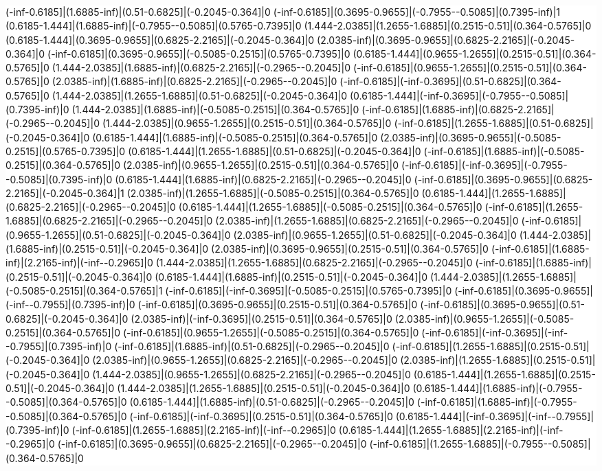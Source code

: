 (-inf-0.6185]|(1.6885-inf)|(0.51-0.6825]|(-0.2045-0.364]|0
(-inf-0.6185]|(0.3695-0.9655]|(-0.7955--0.5085]|(0.7395-inf)|1
(0.6185-1.444]|(1.6885-inf)|(-0.7955--0.5085]|(0.5765-0.7395]|0
(1.444-2.0385]|(1.2655-1.6885]|(0.2515-0.51]|(0.364-0.5765]|0
(0.6185-1.444]|(0.3695-0.9655]|(0.6825-2.2165]|(-0.2045-0.364]|0
(2.0385-inf)|(0.3695-0.9655]|(0.6825-2.2165]|(-0.2045-0.364]|0
(-inf-0.6185]|(0.3695-0.9655]|(-0.5085-0.2515]|(0.5765-0.7395]|0
(0.6185-1.444]|(0.9655-1.2655]|(0.2515-0.51]|(0.364-0.5765]|0
(1.444-2.0385]|(1.6885-inf)|(0.6825-2.2165]|(-0.2965--0.2045]|0
(-inf-0.6185]|(0.9655-1.2655]|(0.2515-0.51]|(0.364-0.5765]|0
(2.0385-inf)|(1.6885-inf)|(0.6825-2.2165]|(-0.2965--0.2045]|0
(-inf-0.6185]|(-inf-0.3695]|(0.51-0.6825]|(0.364-0.5765]|0
(1.444-2.0385]|(1.2655-1.6885]|(0.51-0.6825]|(-0.2045-0.364]|0
(0.6185-1.444]|(-inf-0.3695]|(-0.7955--0.5085]|(0.7395-inf)|0
(1.444-2.0385]|(1.6885-inf)|(-0.5085-0.2515]|(0.364-0.5765]|0
(-inf-0.6185]|(1.6885-inf)|(0.6825-2.2165]|(-0.2965--0.2045]|0
(1.444-2.0385]|(0.9655-1.2655]|(0.2515-0.51]|(0.364-0.5765]|0
(-inf-0.6185]|(1.2655-1.6885]|(0.51-0.6825]|(-0.2045-0.364]|0
(0.6185-1.444]|(1.6885-inf)|(-0.5085-0.2515]|(0.364-0.5765]|0
(2.0385-inf)|(0.3695-0.9655]|(-0.5085-0.2515]|(0.5765-0.7395]|0
(0.6185-1.444]|(1.2655-1.6885]|(0.51-0.6825]|(-0.2045-0.364]|0
(-inf-0.6185]|(1.6885-inf)|(-0.5085-0.2515]|(0.364-0.5765]|0
(2.0385-inf)|(0.9655-1.2655]|(0.2515-0.51]|(0.364-0.5765]|0
(-inf-0.6185]|(-inf-0.3695]|(-0.7955--0.5085]|(0.7395-inf)|0
(0.6185-1.444]|(1.6885-inf)|(0.6825-2.2165]|(-0.2965--0.2045]|0
(-inf-0.6185]|(0.3695-0.9655]|(0.6825-2.2165]|(-0.2045-0.364]|1
(2.0385-inf)|(1.2655-1.6885]|(-0.5085-0.2515]|(0.364-0.5765]|0
(0.6185-1.444]|(1.2655-1.6885]|(0.6825-2.2165]|(-0.2965--0.2045]|0
(0.6185-1.444]|(1.2655-1.6885]|(-0.5085-0.2515]|(0.364-0.5765]|0
(-inf-0.6185]|(1.2655-1.6885]|(0.6825-2.2165]|(-0.2965--0.2045]|0
(2.0385-inf)|(1.2655-1.6885]|(0.6825-2.2165]|(-0.2965--0.2045]|0
(-inf-0.6185]|(0.9655-1.2655]|(0.51-0.6825]|(-0.2045-0.364]|0
(2.0385-inf)|(0.9655-1.2655]|(0.51-0.6825]|(-0.2045-0.364]|0
(1.444-2.0385]|(1.6885-inf)|(0.2515-0.51]|(-0.2045-0.364]|0
(2.0385-inf)|(0.3695-0.9655]|(0.2515-0.51]|(0.364-0.5765]|0
(-inf-0.6185]|(1.6885-inf)|(2.2165-inf)|(-inf--0.2965]|0
(1.444-2.0385]|(1.2655-1.6885]|(0.6825-2.2165]|(-0.2965--0.2045]|0
(-inf-0.6185]|(1.6885-inf)|(0.2515-0.51]|(-0.2045-0.364]|0
(0.6185-1.444]|(1.6885-inf)|(0.2515-0.51]|(-0.2045-0.364]|0
(1.444-2.0385]|(1.2655-1.6885]|(-0.5085-0.2515]|(0.364-0.5765]|1
(-inf-0.6185]|(-inf-0.3695]|(-0.5085-0.2515]|(0.5765-0.7395]|0
(-inf-0.6185]|(0.3695-0.9655]|(-inf--0.7955]|(0.7395-inf)|0
(-inf-0.6185]|(0.3695-0.9655]|(0.2515-0.51]|(0.364-0.5765]|0
(-inf-0.6185]|(0.3695-0.9655]|(0.51-0.6825]|(-0.2045-0.364]|0
(2.0385-inf)|(-inf-0.3695]|(0.2515-0.51]|(0.364-0.5765]|0
(2.0385-inf)|(0.9655-1.2655]|(-0.5085-0.2515]|(0.364-0.5765]|0
(-inf-0.6185]|(0.9655-1.2655]|(-0.5085-0.2515]|(0.364-0.5765]|0
(-inf-0.6185]|(-inf-0.3695]|(-inf--0.7955]|(0.7395-inf)|0
(-inf-0.6185]|(1.6885-inf)|(0.51-0.6825]|(-0.2965--0.2045]|0
(-inf-0.6185]|(1.2655-1.6885]|(0.2515-0.51]|(-0.2045-0.364]|0
(2.0385-inf)|(0.9655-1.2655]|(0.6825-2.2165]|(-0.2965--0.2045]|0
(2.0385-inf)|(1.2655-1.6885]|(0.2515-0.51]|(-0.2045-0.364]|0
(1.444-2.0385]|(0.9655-1.2655]|(0.6825-2.2165]|(-0.2965--0.2045]|0
(0.6185-1.444]|(1.2655-1.6885]|(0.2515-0.51]|(-0.2045-0.364]|0
(1.444-2.0385]|(1.2655-1.6885]|(0.2515-0.51]|(-0.2045-0.364]|0
(0.6185-1.444]|(1.6885-inf)|(-0.7955--0.5085]|(0.364-0.5765]|0
(0.6185-1.444]|(1.6885-inf)|(0.51-0.6825]|(-0.2965--0.2045]|0
(-inf-0.6185]|(1.6885-inf)|(-0.7955--0.5085]|(0.364-0.5765]|0
(-inf-0.6185]|(-inf-0.3695]|(0.2515-0.51]|(0.364-0.5765]|0
(0.6185-1.444]|(-inf-0.3695]|(-inf--0.7955]|(0.7395-inf)|0
(-inf-0.6185]|(1.2655-1.6885]|(2.2165-inf)|(-inf--0.2965]|0
(0.6185-1.444]|(1.2655-1.6885]|(2.2165-inf)|(-inf--0.2965]|0
(-inf-0.6185]|(0.3695-0.9655]|(0.6825-2.2165]|(-0.2965--0.2045]|0
(-inf-0.6185]|(1.2655-1.6885]|(-0.7955--0.5085]|(0.364-0.5765]|0